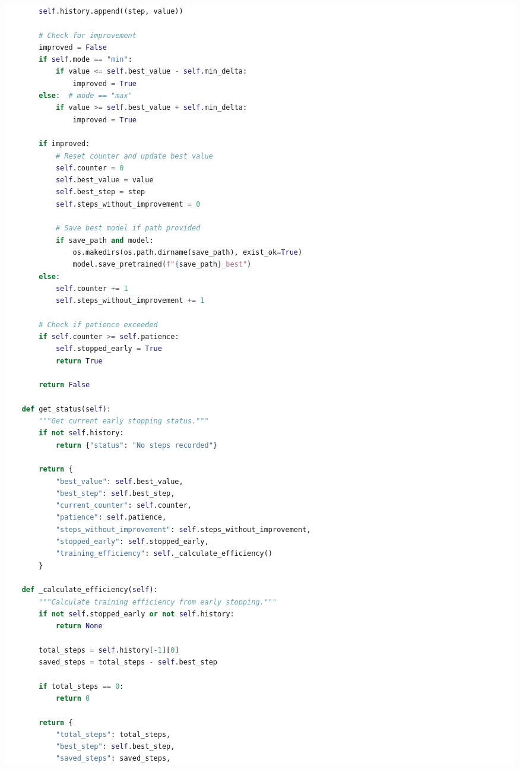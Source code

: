    ```python
           self.history.append((step, value))

           # Check for improvement
           improved = False
           if self.mode == "min":
               if value <= self.best_value - self.min_delta:
                   improved = True
           else:  # mode == "max"
               if value >= self.best_value + self.min_delta:
                   improved = True

           if improved:
               # Reset counter and update best value
               self.counter = 0
               self.best_value = value
               self.best_step = step
               self.steps_without_improvement = 0

               # Save best model if path provided
               if save_path and model:
                   os.makedirs(os.path.dirname(save_path), exist_ok=True)
                   model.save_pretrained(f"{save_path}_best")
           else:
               self.counter += 1
               self.steps_without_improvement += 1

           # Check if patience exceeded
           if self.counter >= self.patience:
               self.stopped_early = True
               return True

           return False

       def get_status(self):
           """Get current early stopping status."""
           if not self.history:
               return {"status": "No steps recorded"}

           return {
               "best_value": self.best_value,
               "best_step": self.best_step,
               "current_counter": self.counter,
               "patience": self.patience,
               "steps_without_improvement": self.steps_without_improvement,
               "stopped_early": self.stopped_early,
               "training_efficiency": self._calculate_efficiency()
           }

       def _calculate_efficiency(self):
           """Calculate training efficiency from early stopping."""
           if not self.stopped_early or not self.history:
               return None

           total_steps = self.history[-1][0]
           saved_steps = total_steps - self.best_step

           if total_steps == 0:
               return 0

           return {
               "total_steps": total_steps,
               "best_step": self.best_step,
               "saved_steps": saved_steps,
   ```